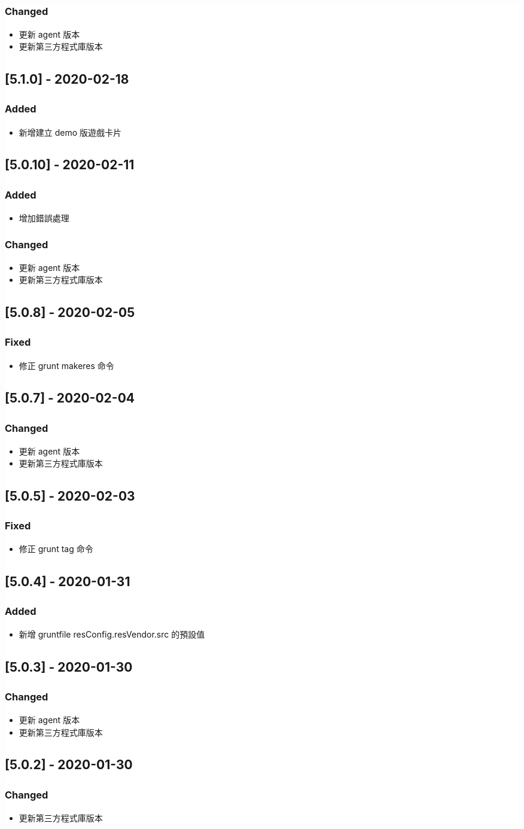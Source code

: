 ### Changed
- 更新 agent 版本
- 更新第三方程式庫版本

## [5.1.0] - 2020-02-18
### Added
- 新增建立 demo 版遊戲卡片

## [5.0.10] - 2020-02-11
### Added
- 增加錯誤處理

### Changed
- 更新 agent 版本
- 更新第三方程式庫版本

## [5.0.8] - 2020-02-05
### Fixed
- 修正 grunt makeres 命令

## [5.0.7] - 2020-02-04
### Changed
- 更新 agent 版本
- 更新第三方程式庫版本

## [5.0.5] - 2020-02-03
### Fixed
- 修正 grunt tag 命令

## [5.0.4] - 2020-01-31
### Added
- 新增 gruntfile resConfig.resVendor.src 的預設值

## [5.0.3] - 2020-01-30
### Changed
- 更新 agent 版本
- 更新第三方程式庫版本

## [5.0.2] - 2020-01-30
### Changed
- 更新第三方程式庫版本

